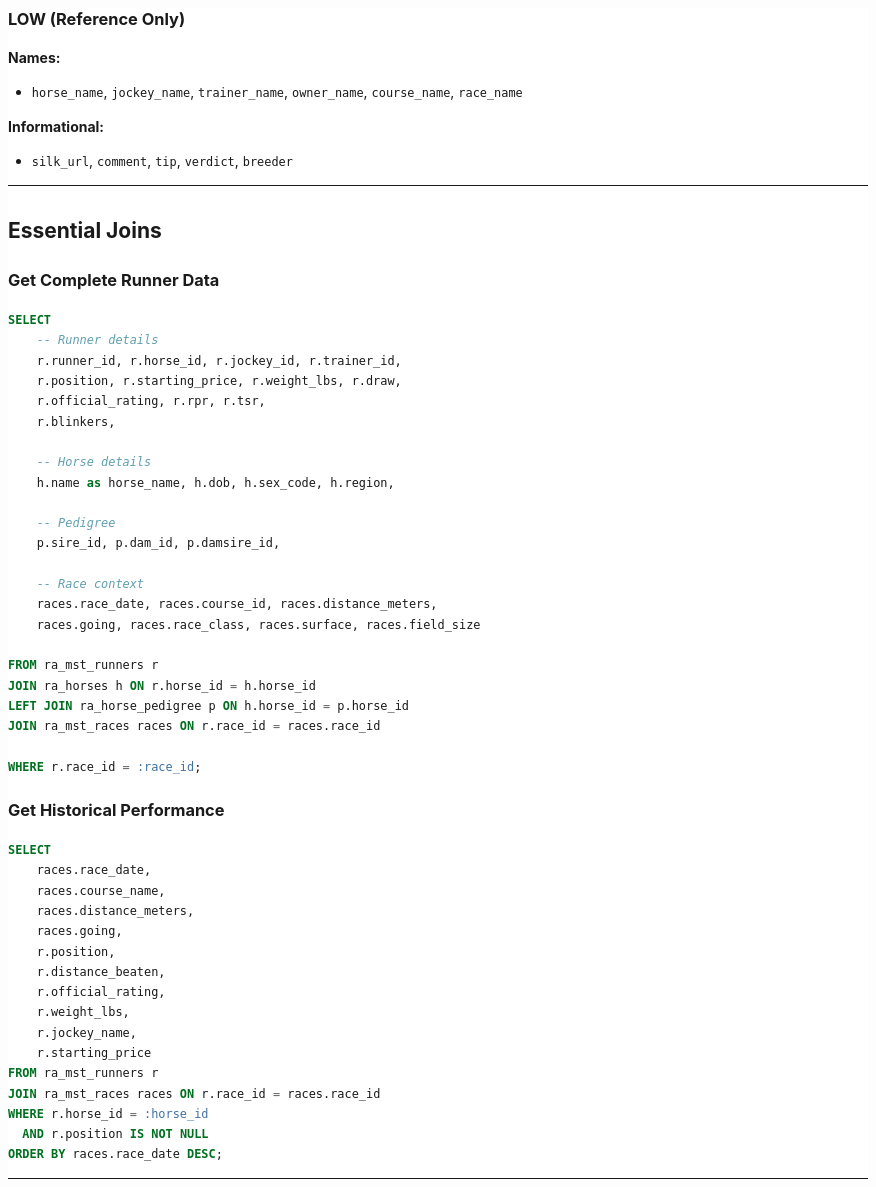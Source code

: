 ### LOW (Reference Only)

**Names:**
- `horse_name`, `jockey_name`, `trainer_name`, `owner_name`, `course_name`, `race_name`

**Informational:**
- `silk_url`, `comment`, `tip`, `verdict`, `breeder`

---

## Essential Joins

### Get Complete Runner Data

```sql
SELECT
    -- Runner details
    r.runner_id, r.horse_id, r.jockey_id, r.trainer_id,
    r.position, r.starting_price, r.weight_lbs, r.draw,
    r.official_rating, r.rpr, r.tsr,
    r.blinkers,

    -- Horse details
    h.name as horse_name, h.dob, h.sex_code, h.region,

    -- Pedigree
    p.sire_id, p.dam_id, p.damsire_id,

    -- Race context
    races.race_date, races.course_id, races.distance_meters,
    races.going, races.race_class, races.surface, races.field_size

FROM ra_mst_runners r
JOIN ra_horses h ON r.horse_id = h.horse_id
LEFT JOIN ra_horse_pedigree p ON h.horse_id = p.horse_id
JOIN ra_mst_races races ON r.race_id = races.race_id

WHERE r.race_id = :race_id;
```

### Get Historical Performance

```sql
SELECT
    races.race_date,
    races.course_name,
    races.distance_meters,
    races.going,
    r.position,
    r.distance_beaten,
    r.official_rating,
    r.weight_lbs,
    r.jockey_name,
    r.starting_price
FROM ra_mst_runners r
JOIN ra_mst_races races ON r.race_id = races.race_id
WHERE r.horse_id = :horse_id
  AND r.position IS NOT NULL
ORDER BY races.race_date DESC;
```

---